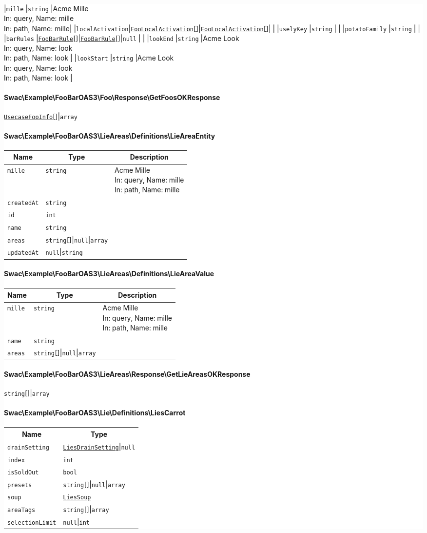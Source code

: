 |`mille`          |`string`                                                                                                                                                              |Acme Mille<br>In: query, Name: mille<br>In: path, Name: mille|
|`localActivation`|[`FooLocalActivation`](#swacexamplefoobaroas3foodefinitionsfoolocalactivation)[]&#124;[`FooLocalActivation`](#swacexamplefoobaroas3foodefinitionsfoolocalactivation)[]|                                                             |
|`uselyKey`       |`string`                                                                                                                                                              |                                                             |
|`potatoFamily`   |`string`                                                                                                                                                              |                                                             |
|`barRules`       |[`FooBarRule`](#swacexamplefoobaroas3foodefinitionsfoobarrule)[]&#124;[`FooBarRule`](#swacexamplefoobaroas3foodefinitionsfoobarrule)[]&#124;`null`                    |                                                             |
|`lookEnd`        |`string`                                                                                                                                                              |Acme Look<br>In: query, Name: look<br>In: path, Name: look   |
|`lookStart`      |`string`                                                                                                                                                              |Acme Look<br>In: query, Name: look<br>In: path, Name: look   |

#### Swac\Example\FooBarOAS3\Foo\Response\GetFoosOKResponse
[`UsecaseFooInfo`](#swacexamplefoobaroas3foodefinitionsusecasefooinfo)[]&#124;`array`
#### Swac\Example\FooBarOAS3\LieAreas\Definitions\LieAreaEntity
|Name       |Type                               |Description                                                  |
|-----------|-----------------------------------|-------------------------------------------------------------|
|`mille`    |`string`                           |Acme Mille<br>In: query, Name: mille<br>In: path, Name: mille|
|`createdAt`|`string`                           |                                                             |
|`id`       |`int`                              |                                                             |
|`name`     |`string`                           |                                                             |
|`areas`    |`string`[]&#124;`null`&#124;`array`|                                                             |
|`updatedAt`|`null`&#124;`string`               |                                                             |

#### Swac\Example\FooBarOAS3\LieAreas\Definitions\LieAreaValue
|Name   |Type                               |Description                                                  |
|-------|-----------------------------------|-------------------------------------------------------------|
|`mille`|`string`                           |Acme Mille<br>In: query, Name: mille<br>In: path, Name: mille|
|`name` |`string`                           |                                                             |
|`areas`|`string`[]&#124;`null`&#124;`array`|                                                             |

#### Swac\Example\FooBarOAS3\LieAreas\Response\GetLieAreasOKResponse
`string`[]&#124;`array`
#### Swac\Example\FooBarOAS3\Lie\Definitions\LiesCarrot
|Name            |Type                                                                                  |
|----------------|--------------------------------------------------------------------------------------|
|`drainSetting`  |[`LiesDrainSetting`](#swacexamplefoobaroas3liedefinitionsliesdrainsetting)&#124;`null`|
|`index`         |`int`                                                                                 |
|`isSoldOut`     |`bool`                                                                                |
|`presets`       |`string`[]&#124;`null`&#124;`array`                                                   |
|`soup`          |[`LiesSoup`](#swacexamplefoobaroas3liedefinitionsliessoup)                            |
|`areaTags`      |`string`[]&#124;`array`                                                               |
|`selectionLimit`|`null`&#124;`int`                                                                     |
